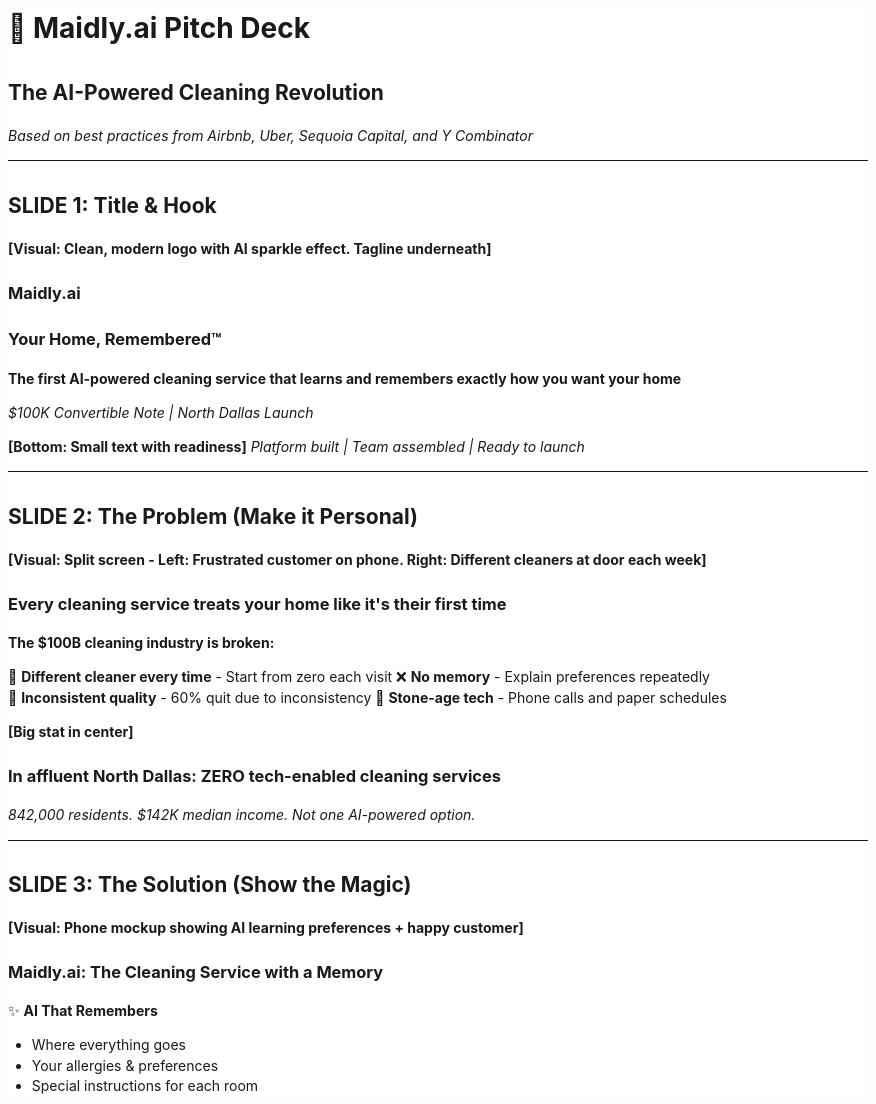 # 🚀 Maidly.ai Pitch Deck
## The AI-Powered Cleaning Revolution

*Based on best practices from Airbnb, Uber, Sequoia Capital, and Y Combinator*

---

## SLIDE 1: Title & Hook
**[Visual: Clean, modern logo with AI sparkle effect. Tagline underneath]**

### **Maidly.ai**
### Your Home, Remembered™

**The first AI-powered cleaning service that learns and remembers exactly how you want your home**

*$100K Convertible Note | North Dallas Launch*

**[Bottom: Small text with readiness]**
*Platform built | Team assembled | Ready to launch*

---

## SLIDE 2: The Problem (Make it Personal)
**[Visual: Split screen - Left: Frustrated customer on phone. Right: Different cleaners at door each week]**

### **Every cleaning service treats your home like it's their first time**

**The $100B cleaning industry is broken:**

🔄 **Different cleaner every time** - Start from zero each visit
❌ **No memory** - Explain preferences repeatedly  
😤 **Inconsistent quality** - 60% quit due to inconsistency
📱 **Stone-age tech** - Phone calls and paper schedules

**[Big stat in center]**
### **In affluent North Dallas: ZERO tech-enabled cleaning services**
*842,000 residents. $142K median income. Not one AI-powered option.*

---

## SLIDE 3: The Solution (Show the Magic)
**[Visual: Phone mockup showing AI learning preferences + happy customer]**

### **Maidly.ai: The Cleaning Service with a Memory**

✨ **AI That Remembers**
- Where everything goes
- Your allergies & preferences  
- Special instructions for each room
